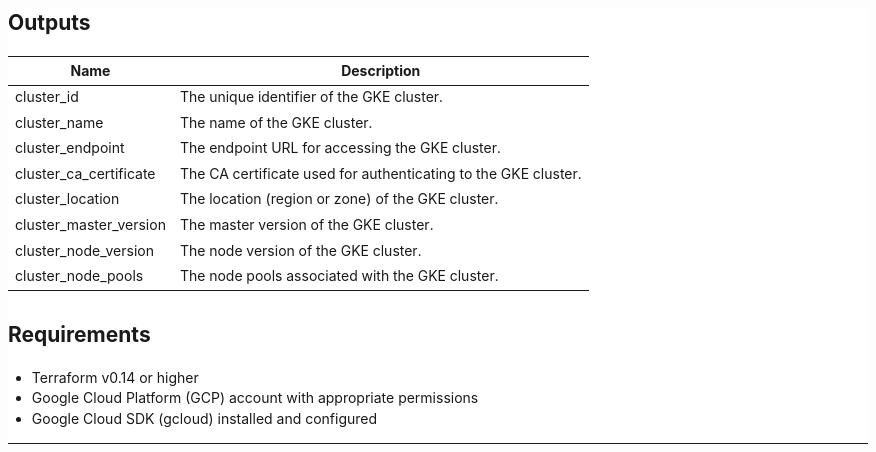 ## Outputs

| Name | Description |
|------|-------------|
| cluster_id | The unique identifier of the GKE cluster. |
| cluster_name | The name of the GKE cluster. |
| cluster_endpoint | The endpoint URL for accessing the GKE cluster. |
| cluster_ca_certificate | The CA certificate used for authenticating to the GKE cluster. |
| cluster_location | The location (region or zone) of the GKE cluster. |
| cluster_master_version | The master version of the GKE cluster. |
| cluster_node_version | The node version of the GKE cluster. |
| cluster_node_pools | The node pools associated with the GKE cluster. |

## Requirements

- Terraform v0.14 or higher
- Google Cloud Platform (GCP) account with appropriate permissions
- Google Cloud SDK (gcloud) installed and configured

---